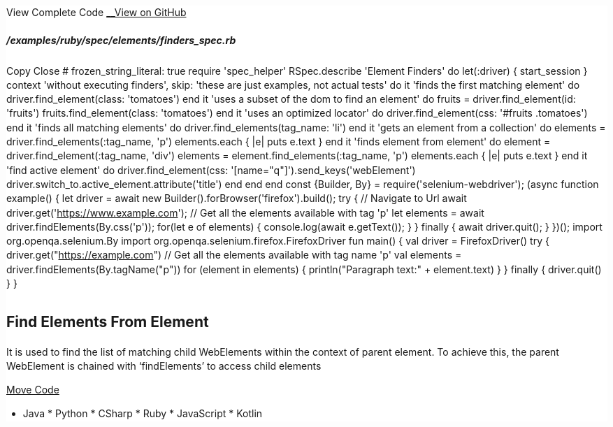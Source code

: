 View Complete Code [__View on GitHub](https://github.com/SeleniumHQ/seleniumhq.github.io/blob/trunk//examples/ruby/spec/elements/finders_spec.rb#L27-L28)

##### /examples/ruby/spec/elements/finders\_spec.rb

Copy  Close               # frozen_string_literal: true                require 'spec_helper'                RSpec.describe 'Element Finders' do          let(:driver) { start_session }                  context 'without executing finders', skip: 'these are just examples, not actual tests' do            it 'finds the first matching element' do              driver.find_element(class: 'tomatoes')            end                    it 'uses a subset of the dom to find an element' do              fruits = driver.find_element(id: 'fruits')              fruits.find_element(class: 'tomatoes')            end                    it 'uses an optimized locator' do              driver.find_element(css: '#fruits .tomatoes')            end                    it 'finds all matching elements' do              driver.find_elements(tag_name: 'li')            end                    it 'gets an element from a collection' do              elements = driver.find_elements(:tag_name, 'p')              elements.each { |e| puts e.text }            end                    it 'finds element from element' do              element = driver.find_element(:tag_name, 'div')              elements = element.find_elements(:tag_name, 'p')              elements.each { |e| puts e.text }            end                    it 'find active element' do              driver.find_element(css: '[name="q"]').send_keys('webElement')              driver.switch_to.active_element.attribute('title')            end          end        end                       const {Builder, By} = require('selenium-webdriver');     (async function example() {         let driver = await new Builder().forBrowser('firefox').build();         try {             // Navigate to Url             await driver.get('https://www.example.com');                  // Get all the elements available with tag 'p'             let elements = await driver.findElements(By.css('p'));             for(let e of elements) {                 console.log(await e.getText());             }         }         finally {             await driver.quit();         }     })();                           import org.openqa.selenium.By     import org.openqa.selenium.firefox.FirefoxDriver          fun main() {         val driver = FirefoxDriver()         try {             driver.get("https://example.com")             // Get all the elements available with tag name 'p'             val elements = driver.findElements(By.tagName("p"))             for (element in elements) {                 println("Paragraph text:" + element.text)             }         } finally {             driver.quit()         }     }       

## Find Elements From Element

It is used to find the list of matching child WebElements within the context of parent element. To achieve this, the parent WebElement is chained with ‘findElements’ to access child elements

[Move Code](https://www.selenium.dev/documentation/about/contributing/#moving-examples)

  * Java   * Python   * CSharp   * Ruby   * JavaScript   * Kotlin
